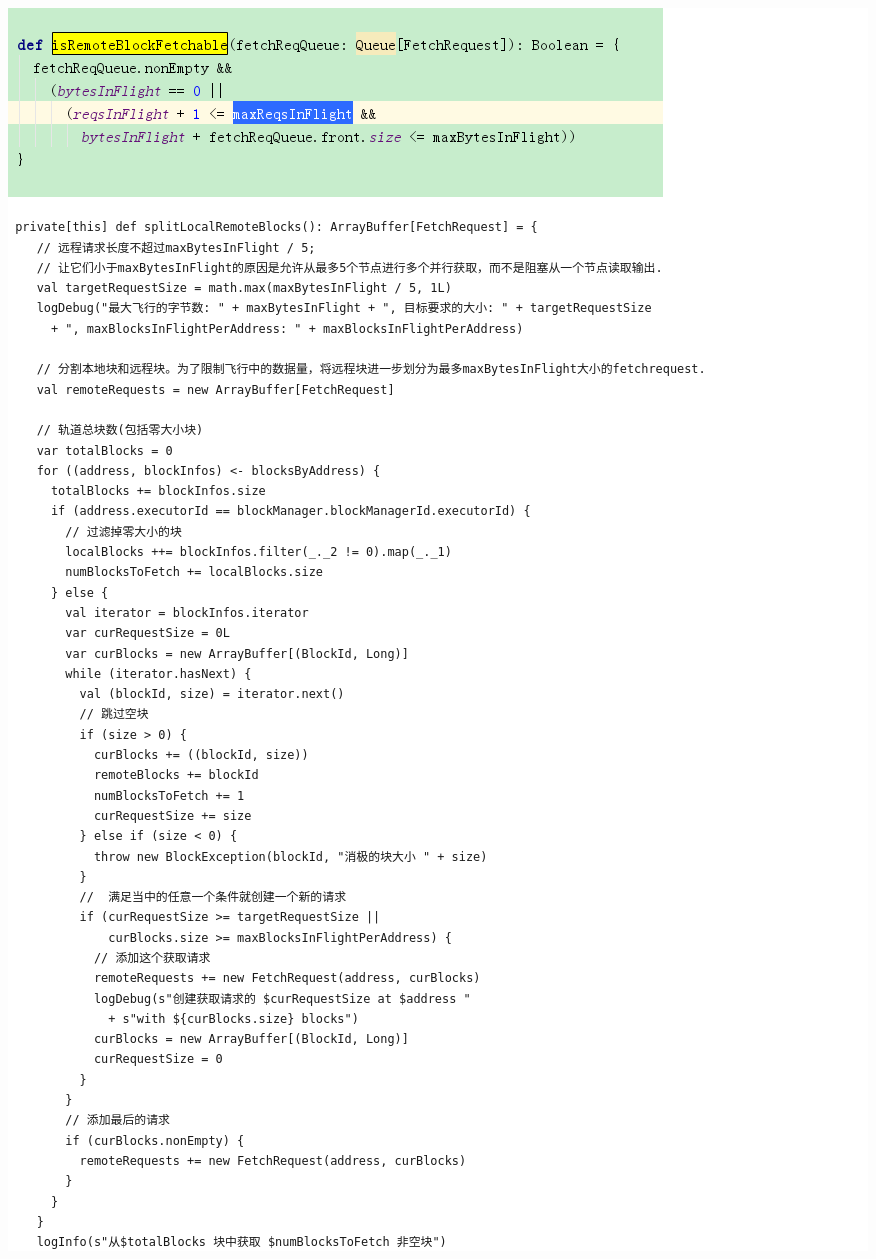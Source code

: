 ![](https://www.github.com/Tu-maimes/document/raw/master/小书匠/1552355367496.png)

``` scala?linenums
 private[this] def splitLocalRemoteBlocks(): ArrayBuffer[FetchRequest] = {
    // 远程请求长度不超过maxBytesInFlight / 5;
    // 让它们小于maxBytesInFlight的原因是允许从最多5个节点进行多个并行获取，而不是阻塞从一个节点读取输出.
    val targetRequestSize = math.max(maxBytesInFlight / 5, 1L)
    logDebug("最大飞行的字节数: " + maxBytesInFlight + ", 目标要求的大小: " + targetRequestSize
      + ", maxBlocksInFlightPerAddress: " + maxBlocksInFlightPerAddress)

    // 分割本地块和远程块。为了限制飞行中的数据量，将远程块进一步划分为最多maxBytesInFlight大小的fetchrequest.
    val remoteRequests = new ArrayBuffer[FetchRequest]

    // 轨道总块数(包括零大小块)
    var totalBlocks = 0
    for ((address, blockInfos) <- blocksByAddress) {
      totalBlocks += blockInfos.size
      if (address.executorId == blockManager.blockManagerId.executorId) {
        // 过滤掉零大小的块
        localBlocks ++= blockInfos.filter(_._2 != 0).map(_._1)
        numBlocksToFetch += localBlocks.size
      } else {
        val iterator = blockInfos.iterator
        var curRequestSize = 0L
        var curBlocks = new ArrayBuffer[(BlockId, Long)]
        while (iterator.hasNext) {
          val (blockId, size) = iterator.next()
          // 跳过空块
          if (size > 0) {
            curBlocks += ((blockId, size))
            remoteBlocks += blockId
            numBlocksToFetch += 1
            curRequestSize += size
          } else if (size < 0) {
            throw new BlockException(blockId, "消极的块大小 " + size)
          }
          //  满足当中的任意一个条件就创建一个新的请求
          if (curRequestSize >= targetRequestSize ||
              curBlocks.size >= maxBlocksInFlightPerAddress) {
            // 添加这个获取请求
            remoteRequests += new FetchRequest(address, curBlocks)
            logDebug(s"创建获取请求的 $curRequestSize at $address "
              + s"with ${curBlocks.size} blocks")
            curBlocks = new ArrayBuffer[(BlockId, Long)]
            curRequestSize = 0
          }
        }
        // 添加最后的请求
        if (curBlocks.nonEmpty) {
          remoteRequests += new FetchRequest(address, curBlocks)
        }
      }
    }
    logInfo(s"从$totalBlocks 块中获取 $numBlocksToFetch 非空块")
```